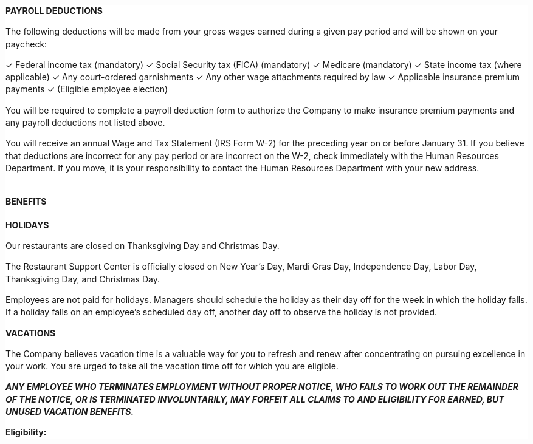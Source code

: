 **PAYROLL DEDUCTIONS**

The following deductions will be made from your gross wages earned during a given pay period and will
be shown on your paycheck:

✓ Federal income tax (mandatory)
✓ Social Security tax (FICA) (mandatory)
✓ Medicare (mandatory)
✓ State income tax (where applicable)
✓ Any court-ordered garnishments
✓ Any other wage attachments required by law
✓ Applicable insurance premium payments
✓ (Eligible employee election)

You will be required to complete a payroll deduction form to authorize the Company to make insurance
premium payments and any payroll deductions not listed above.

You will receive an annual Wage and Tax Statement (IRS Form W-2) for the preceding year on or before
January 31. If you believe that deductions are incorrect for any pay period or are incorrect on the W-2,
check immediately with the Human Resources Department. If you move, it is your responsibility to contact
the Human Resources Department with your new address.

---

#### BENEFITS

**HOLIDAYS**

Our restaurants are closed on Thanksgiving Day and Christmas Day.

The Restaurant Support Center is officially closed on New Year’s Day, Mardi Gras Day, Independence
Day, Labor Day, Thanksgiving Day, and Christmas Day.

Employees are not paid for holidays. Managers should schedule the holiday as their day off for the week
in which the holiday falls. If a holiday falls on an employee’s scheduled day off, another day off to observe
the holiday is not provided.

**VACATIONS**

The Company believes vacation time is a valuable way for you to refresh and renew after concentrating on
pursuing excellence in your work. You are urged to take all the vacation time off for which you are eligible.

***ANY EMPLOYEE WHO TERMINATES EMPLOYMENT WITHOUT PROPER NOTICE, WHO***
***FAILS TO WORK OUT THE REMAINDER OF THE NOTICE, OR IS TERMINATED***
***INVOLUNTARILY, MAY FORFEIT ALL CLAIMS TO AND ELIGIBILITY FOR EARNED, BUT***
***UNUSED VACATION BENEFITS.***

**Eligibility:**
